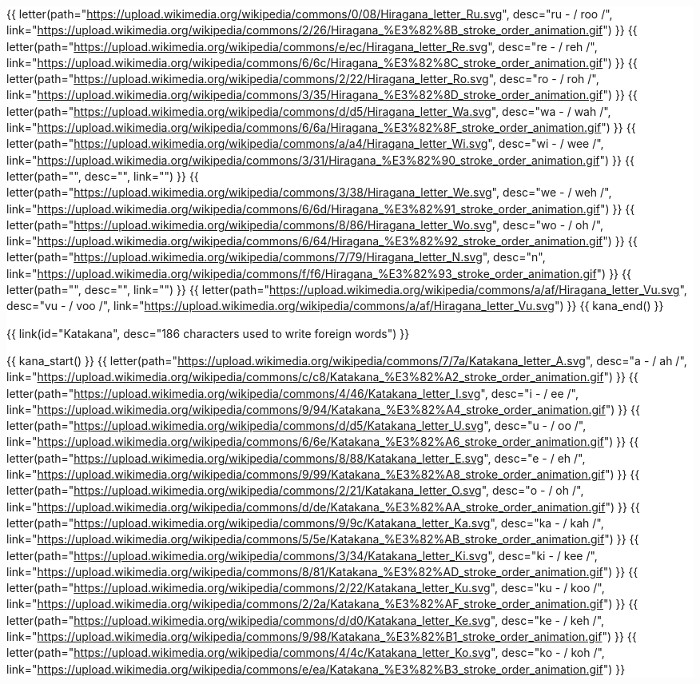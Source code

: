 {{ letter(path="https://upload.wikimedia.org/wikipedia/commons/0/08/Hiragana_letter_Ru.svg", desc="ru - / roo /", link="https://upload.wikimedia.org/wikipedia/commons/2/26/Hiragana_%E3%82%8B_stroke_order_animation.gif") }}
{{ letter(path="https://upload.wikimedia.org/wikipedia/commons/e/ec/Hiragana_letter_Re.svg", desc="re - / reh /", link="https://upload.wikimedia.org/wikipedia/commons/6/6c/Hiragana_%E3%82%8C_stroke_order_animation.gif") }}
{{ letter(path="https://upload.wikimedia.org/wikipedia/commons/2/22/Hiragana_letter_Ro.svg", desc="ro - / roh /", link="https://upload.wikimedia.org/wikipedia/commons/3/35/Hiragana_%E3%82%8D_stroke_order_animation.gif") }}
{{ letter(path="https://upload.wikimedia.org/wikipedia/commons/d/d5/Hiragana_letter_Wa.svg", desc="wa - / wah /", link="https://upload.wikimedia.org/wikipedia/commons/6/6a/Hiragana_%E3%82%8F_stroke_order_animation.gif") }}
{{ letter(path="https://upload.wikimedia.org/wikipedia/commons/a/a4/Hiragana_letter_Wi.svg", desc="wi - / wee /", link="https://upload.wikimedia.org/wikipedia/commons/3/31/Hiragana_%E3%82%90_stroke_order_animation.gif") }}
{{ letter(path="", desc="", link="") }}
{{ letter(path="https://upload.wikimedia.org/wikipedia/commons/3/38/Hiragana_letter_We.svg", desc="we - / weh /", link="https://upload.wikimedia.org/wikipedia/commons/6/6d/Hiragana_%E3%82%91_stroke_order_animation.gif") }}
{{ letter(path="https://upload.wikimedia.org/wikipedia/commons/8/86/Hiragana_letter_Wo.svg", desc="wo - / oh /", link="https://upload.wikimedia.org/wikipedia/commons/6/64/Hiragana_%E3%82%92_stroke_order_animation.gif") }}
{{ letter(path="https://upload.wikimedia.org/wikipedia/commons/7/79/Hiragana_letter_N.svg", desc="n", link="https://upload.wikimedia.org/wikipedia/commons/f/f6/Hiragana_%E3%82%93_stroke_order_animation.gif") }}
{{ letter(path="", desc="", link="") }}
{{ letter(path="https://upload.wikimedia.org/wikipedia/commons/a/af/Hiragana_letter_Vu.svg", desc="vu - / voo /", link="https://upload.wikimedia.org/wikipedia/commons/a/af/Hiragana_letter_Vu.svg") }}
{{ kana_end() }}

{{ link(id="Katakana", desc="186 characters used to write foreign words") }}

{{ kana_start() }}
{{ letter(path="https://upload.wikimedia.org/wikipedia/commons/7/7a/Katakana_letter_A.svg", desc="a - / ah /", link="https://upload.wikimedia.org/wikipedia/commons/c/c8/Katakana_%E3%82%A2_stroke_order_animation.gif") }}
{{ letter(path="https://upload.wikimedia.org/wikipedia/commons/4/46/Katakana_letter_I.svg", desc="i - / ee /", link="https://upload.wikimedia.org/wikipedia/commons/9/94/Katakana_%E3%82%A4_stroke_order_animation.gif") }}
{{ letter(path="https://upload.wikimedia.org/wikipedia/commons/d/d5/Katakana_letter_U.svg", desc="u - / oo /", link="https://upload.wikimedia.org/wikipedia/commons/6/6e/Katakana_%E3%82%A6_stroke_order_animation.gif") }}
{{ letter(path="https://upload.wikimedia.org/wikipedia/commons/8/88/Katakana_letter_E.svg", desc="e - / eh /", link="https://upload.wikimedia.org/wikipedia/commons/9/99/Katakana_%E3%82%A8_stroke_order_animation.gif") }}
{{ letter(path="https://upload.wikimedia.org/wikipedia/commons/2/21/Katakana_letter_O.svg", desc="o - / oh /", link="https://upload.wikimedia.org/wikipedia/commons/d/de/Katakana_%E3%82%AA_stroke_order_animation.gif") }}
{{ letter(path="https://upload.wikimedia.org/wikipedia/commons/9/9c/Katakana_letter_Ka.svg", desc="ka - / kah /", link="https://upload.wikimedia.org/wikipedia/commons/5/5e/Katakana_%E3%82%AB_stroke_order_animation.gif") }}
{{ letter(path="https://upload.wikimedia.org/wikipedia/commons/3/34/Katakana_letter_Ki.svg", desc="ki - / kee /", link="https://upload.wikimedia.org/wikipedia/commons/8/81/Katakana_%E3%82%AD_stroke_order_animation.gif") }}
{{ letter(path="https://upload.wikimedia.org/wikipedia/commons/2/22/Katakana_letter_Ku.svg", desc="ku - / koo /", link="https://upload.wikimedia.org/wikipedia/commons/2/2a/Katakana_%E3%82%AF_stroke_order_animation.gif") }}
{{ letter(path="https://upload.wikimedia.org/wikipedia/commons/d/d0/Katakana_letter_Ke.svg", desc="ke - / keh /", link="https://upload.wikimedia.org/wikipedia/commons/9/98/Katakana_%E3%82%B1_stroke_order_animation.gif") }}
{{ letter(path="https://upload.wikimedia.org/wikipedia/commons/4/4c/Katakana_letter_Ko.svg", desc="ko - / koh /", link="https://upload.wikimedia.org/wikipedia/commons/e/ea/Katakana_%E3%82%B3_stroke_order_animation.gif") }}